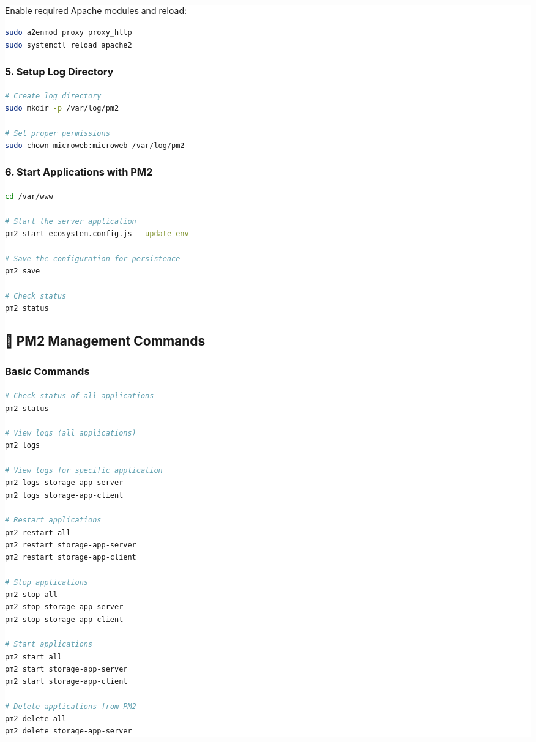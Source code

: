 Enable required Apache modules and reload:

```bash
sudo a2enmod proxy proxy_http
sudo systemctl reload apache2
```

### 5. Setup Log Directory

```bash
# Create log directory
sudo mkdir -p /var/log/pm2

# Set proper permissions
sudo chown microweb:microweb /var/log/pm2
```

### 6. Start Applications with PM2

```bash
cd /var/www

# Start the server application
pm2 start ecosystem.config.js --update-env

# Save the configuration for persistence
pm2 save

# Check status
pm2 status
```

## 🔧 PM2 Management Commands

### Basic Commands

```bash
# Check status of all applications
pm2 status

# View logs (all applications)
pm2 logs

# View logs for specific application
pm2 logs storage-app-server
pm2 logs storage-app-client

# Restart applications
pm2 restart all
pm2 restart storage-app-server
pm2 restart storage-app-client

# Stop applications
pm2 stop all
pm2 stop storage-app-server
pm2 stop storage-app-client

# Start applications
pm2 start all
pm2 start storage-app-server
pm2 start storage-app-client

# Delete applications from PM2
pm2 delete all
pm2 delete storage-app-server
```
